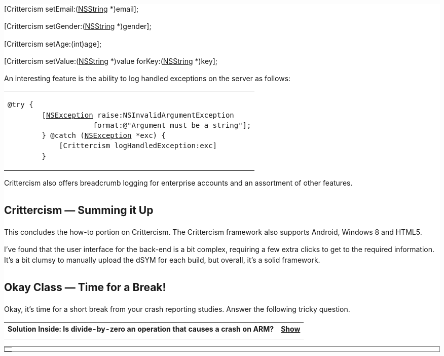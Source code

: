 [Crittercism setEmail:(<a href="http://developer.apple.com/documentation/Cocoa/Reference/Foundation/Classes/NSString_Class/">NSString</a> *)email];

[Crittercism setGender:(<a href="http://developer.apple.com/documentation/Cocoa/Reference/Foundation/Classes/NSString_Class/">NSString</a> *)gender];

[Crittercism setAge:(int)age];

[Crittercism setValue:(<a href="http://developer.apple.com/documentation/Cocoa/Reference/Foundation/Classes/NSString_Class/">NSString</a> *)value forKey:(<a href="http://developer.apple.com/documentation/Cocoa/Reference/Foundation/Classes/NSString_Class/">NSString</a> *)key];</pre>
</td>
</tr>
</tbody>
</table>
</div>
An interesting feature is the ability to log handled exceptions on the server as follows:
<div>
<table>
<tbody>
<tr id="p340509">
<td id="p34050code9">
<pre>@try {
        [<a href="http://developer.apple.com/documentation/Cocoa/Reference/Foundation/Classes/NSException_Class/">NSException</a> raise:NSInvalidArgumentException
                    format:@"Argument must be a string"];
        } @catch (<a href="http://developer.apple.com/documentation/Cocoa/Reference/Foundation/Classes/NSException_Class/">NSException</a> *exc) {
            [Crittercism logHandledException:exc]
        }</pre>
</td>
</tr>
</tbody>
</table>
</div>
Crittercism also offers breadcrumb logging for enterprise accounts and an assortment of other features.
<h2>Crittercism — Summing it Up</h2>
This concludes the how-to portion on Crittercism. The Crittercism framework also supports Android, Windows 8 and HTML5.

I’ve found that the user interface for the back-end is a bit complex, requiring a few extra clicks to get to the required information. It’s a bit clumsy to manually upload the dSYM for each build, but overall, it’s a solid framework.
<h2>Okay Class — Time for a Break!</h2>
Okay, it’s time for a short break from your crash reporting studies. Answer the following tricky question.
<div>
<table border="0" align="center" bgcolor="FFFFFF">
<tbody>
<tr>
<th>Solution Inside: Is divide-by-zero an operation that causes a crash on ARM?</th>
<th><a id="spoilerDiv65eb8001_action" href="http://www.raywenderlich.com/34050/overview-of-ios-crash-reporting-tools-part-2?utm_source=tuicool">Show</a></th>
</tr>
<tr>
<td colspan="2"></td>
</tr>
</tbody>
</table>
<div>
<table border="0" frame="box" align="center" bgcolor="FFFFFF">
<tbody>
<tr>
<th></th>